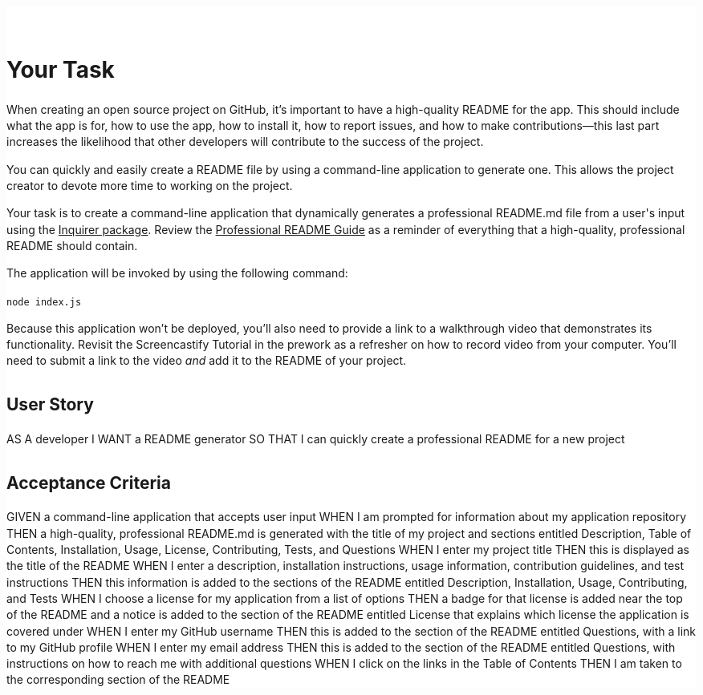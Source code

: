 


<br/>

# Your Task
When creating an open source project on GitHub, it’s important to have a high-quality README for the app. This should include what the app is for, how to use the app, how to install it, how to report issues, and how to make contributions&mdash;this last part increases the likelihood that other developers will contribute to the success of the project. 

You can quickly and easily create a README file by using a command-line application to generate one. This allows the project creator to devote more time to working on the project.

Your task is to create a command-line application that dynamically generates a professional README.md file from a user's input using the [Inquirer package](https://www.npmjs.com/package/inquirer/v/8.2.4). Review the [Professional README Guide](https://coding-boot-camp.github.io/full-stack/github/professional-readme-guide) as a reminder of everything that a high-quality, professional README should contain. 

The application will be invoked by using the following command:

```bash
node index.js
```

Because this application won’t be deployed, you’ll also need to provide a link to a walkthrough video that demonstrates its functionality. Revisit the Screencastify Tutorial in the prework as a refresher on how to record video from your computer. You’ll need to submit a link to the video _and_ add it to the README of your project.


## User Story
AS A developer
I WANT a README generator
SO THAT I can quickly create a professional README for a new project

## Acceptance Criteria
GIVEN a command-line application that accepts user input
WHEN I am prompted for information about my application repository
THEN a high-quality, professional README.md is generated with the title of my project and sections entitled Description, Table of Contents, Installation, Usage, License, Contributing, Tests, and Questions
WHEN I enter my project title
THEN this is displayed as the title of the README
WHEN I enter a description, installation instructions, usage information, contribution guidelines, and test instructions
THEN this information is added to the sections of the README entitled Description, Installation, Usage, Contributing, and Tests
WHEN I choose a license for my application from a list of options
THEN a badge for that license is added near the top of the README and a notice is added to the section of the README entitled License that explains which license the application is covered under
WHEN I enter my GitHub username
THEN this is added to the section of the README entitled Questions, with a link to my GitHub profile
WHEN I enter my email address
THEN this is added to the section of the README entitled Questions, with instructions on how to reach me with additional questions
WHEN I click on the links in the Table of Contents
THEN I am taken to the corresponding section of the README
